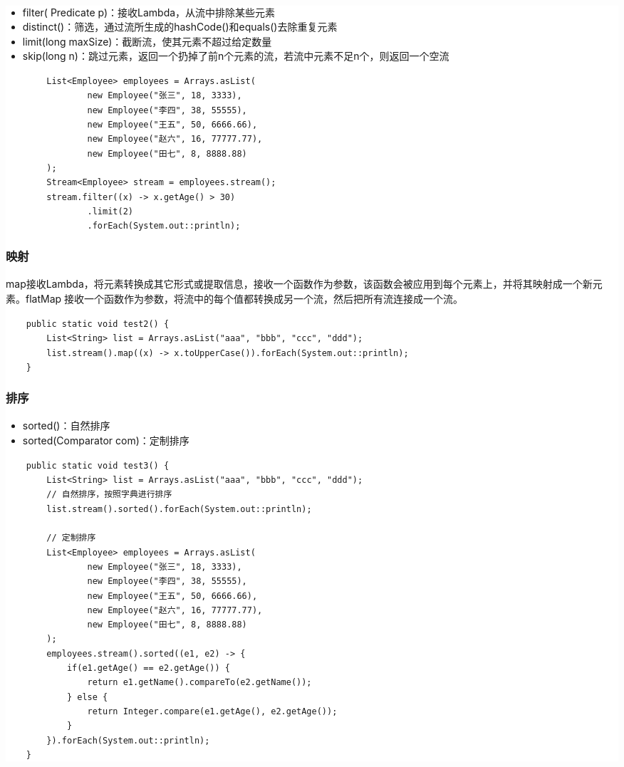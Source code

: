 - filter( Predicate p)：接收Lambda，从流中排除某些元素
- distinct()：筛选，通过流所生成的hashCode()和equals()去除重复元素
- limit(long maxSize)：截断流，使其元素不超过给定数量
- skip(long n)：跳过元素，返回一个扔掉了前n个元素的流，若流中元素不足n个，则返回一个空流

```
        List<Employee> employees = Arrays.asList(
                new Employee("张三", 18, 3333),
                new Employee("李四", 38, 55555),
                new Employee("王五", 50, 6666.66),
                new Employee("赵六", 16, 77777.77),
                new Employee("田七", 8, 8888.88)
        );
        Stream<Employee> stream = employees.stream();
        stream.filter((x) -> x.getAge() > 30)
                .limit(2)
                .forEach(System.out::println);
```



### 映射

map接收Lambda，将元素转换成其它形式或提取信息，接收一个函数作为参数，该函数会被应用到每个元素上，并将其映射成一个新元素。flatMap 接收一个函数作为参数，将流中的每个值都转换成另一个流，然后把所有流连接成一个流。

```
    public static void test2() {
        List<String> list = Arrays.asList("aaa", "bbb", "ccc", "ddd");
        list.stream().map((x) -> x.toUpperCase()).forEach(System.out::println);
    }
```



### 排序

- sorted()：自然排序
- sorted(Comparator com)：定制排序

```
    public static void test3() {
        List<String> list = Arrays.asList("aaa", "bbb", "ccc", "ddd");
        // 自然排序，按照字典进行排序
        list.stream().sorted().forEach(System.out::println);

        // 定制排序
        List<Employee> employees = Arrays.asList(
                new Employee("张三", 18, 3333),
                new Employee("李四", 38, 55555),
                new Employee("王五", 50, 6666.66),
                new Employee("赵六", 16, 77777.77),
                new Employee("田七", 8, 8888.88)
        );
        employees.stream().sorted((e1, e2) -> {
            if(e1.getAge() == e2.getAge()) {
                return e1.getName().compareTo(e2.getName());
            } else {
                return Integer.compare(e1.getAge(), e2.getAge());
            }
        }).forEach(System.out::println);
    }
```
